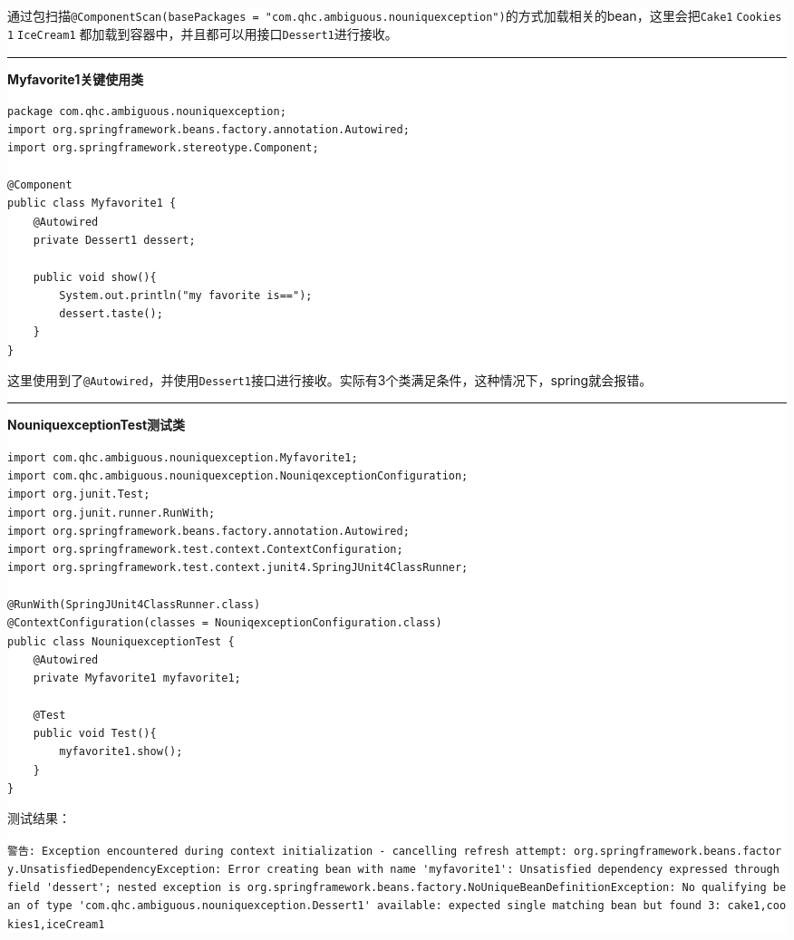 通过包扫描`@ComponentScan(basePackages = "com.qhc.ambiguous.nouniquexception")`的方式加载相关的bean，这里会把`Cake1` `Cookies1` `IceCream1` 都加载到容器中，并且都可以用接口`Dessert1`进行接收。

---

**Myfavorite1关键使用类**

```
package com.qhc.ambiguous.nouniquexception;
import org.springframework.beans.factory.annotation.Autowired;
import org.springframework.stereotype.Component;

@Component
public class Myfavorite1 {
    @Autowired
    private Dessert1 dessert;

    public void show(){
        System.out.println("my favorite is==");
        dessert.taste();
    }
}
```

这里使用到了`@Autowired`，并使用`Dessert1`接口进行接收。实际有3个类满足条件，这种情况下，spring就会报错。

---

**NouniquexceptionTest测试类**

```
import com.qhc.ambiguous.nouniquexception.Myfavorite1;
import com.qhc.ambiguous.nouniquexception.NouniqexceptionConfiguration;
import org.junit.Test;
import org.junit.runner.RunWith;
import org.springframework.beans.factory.annotation.Autowired;
import org.springframework.test.context.ContextConfiguration;
import org.springframework.test.context.junit4.SpringJUnit4ClassRunner;

@RunWith(SpringJUnit4ClassRunner.class)
@ContextConfiguration(classes = NouniqexceptionConfiguration.class)
public class NouniquexceptionTest {
    @Autowired
    private Myfavorite1 myfavorite1;

    @Test
    public void Test(){
        myfavorite1.show();
    }
}
```

测试结果：

```
警告: Exception encountered during context initialization - cancelling refresh attempt: org.springframework.beans.factory.UnsatisfiedDependencyException: Error creating bean with name 'myfavorite1': Unsatisfied dependency expressed through field 'dessert'; nested exception is org.springframework.beans.factory.NoUniqueBeanDefinitionException: No qualifying bean of type 'com.qhc.ambiguous.nouniquexception.Dessert1' available: expected single matching bean but found 3: cake1,cookies1,iceCream1

```
